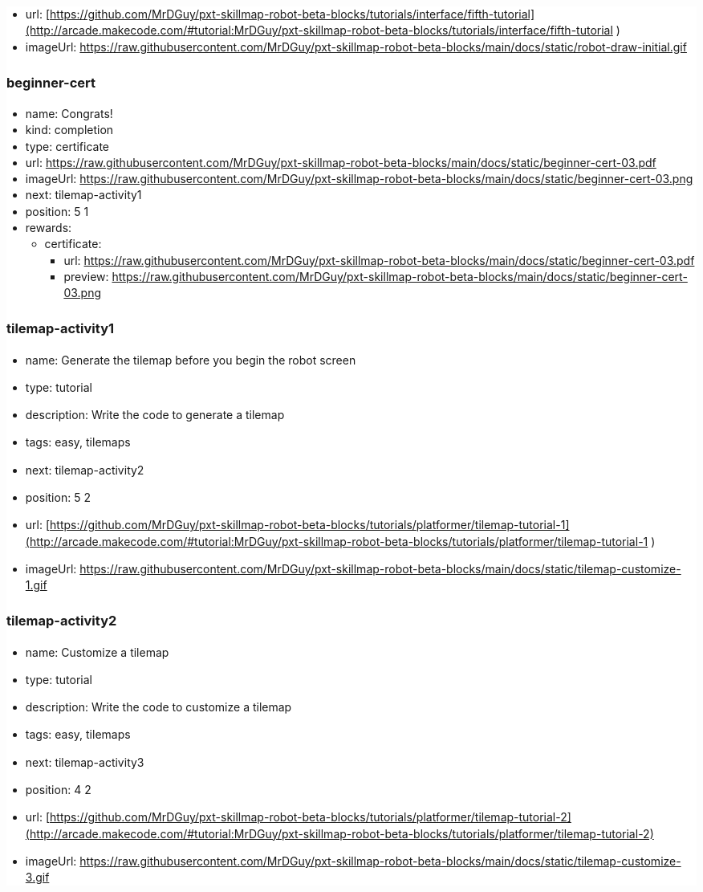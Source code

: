 * url: [https://github.com/MrDGuy/pxt-skillmap-robot-beta-blocks/tutorials/interface/fifth-tutorial](http://arcade.makecode.com/#tutorial:MrDGuy/pxt-skillmap-robot-beta-blocks/tutorials/interface/fifth-tutorial
)
* imageUrl: https://raw.githubusercontent.com/MrDGuy/pxt-skillmap-robot-beta-blocks/main/docs/static/robot-draw-initial.gif


### beginner-cert
* name: Congrats!
* kind: completion
* type: certificate
* url: https://raw.githubusercontent.com/MrDGuy/pxt-skillmap-robot-beta-blocks/main/docs/static/beginner-cert-03.pdf
* imageUrl: https://raw.githubusercontent.com/MrDGuy/pxt-skillmap-robot-beta-blocks/main/docs/static/beginner-cert-03.png
* next: tilemap-activity1
* position: 5 1
* rewards:
    * certificate:
        * url: https://raw.githubusercontent.com/MrDGuy/pxt-skillmap-robot-beta-blocks/main/docs/static/beginner-cert-03.pdf
        * preview: https://raw.githubusercontent.com/MrDGuy/pxt-skillmap-robot-beta-blocks/main/docs/static/beginner-cert-03.png



### tilemap-activity1
* name: Generate the tilemap before you begin the robot screen
* type: tutorial
* description: Write the code to generate a tilemap
* tags: easy, tilemaps
* next: tilemap-activity2
* position: 5 2

* url: [https://github.com/MrDGuy/pxt-skillmap-robot-beta-blocks/tutorials/platformer/tilemap-tutorial-1](http://arcade.makecode.com/#tutorial:MrDGuy/pxt-skillmap-robot-beta-blocks/tutorials/platformer/tilemap-tutorial-1
)
* imageUrl: https://raw.githubusercontent.com/MrDGuy/pxt-skillmap-robot-beta-blocks/main/docs/static/tilemap-customize-1.gif

### tilemap-activity2
* name: Customize a tilemap
* type: tutorial
* description: Write the code to customize a tilemap
* tags: easy, tilemaps
* next: tilemap-activity3
* position: 4 2

* url: [https://github.com/MrDGuy/pxt-skillmap-robot-beta-blocks/tutorials/platformer/tilemap-tutorial-2](http://arcade.makecode.com/#tutorial:MrDGuy/pxt-skillmap-robot-beta-blocks/tutorials/platformer/tilemap-tutorial-2)
* imageUrl: https://raw.githubusercontent.com/MrDGuy/pxt-skillmap-robot-beta-blocks/main/docs/static/tilemap-customize-3.gif
